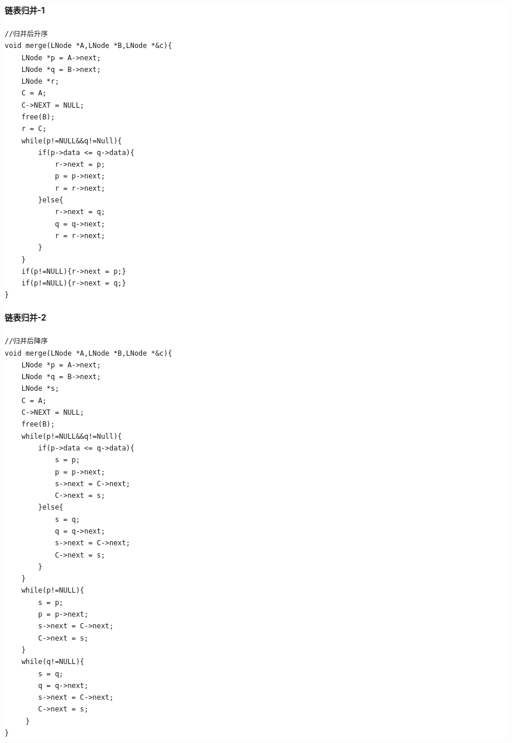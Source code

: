 #### 链表归并-1

```
//归并后升序
void merge(LNode *A,LNode *B,LNode *&c){
	LNode *p = A->next;
	LNode *q = B->next;
	LNode *r;
	C = A;
	C->NEXT = NULL;
	free(B);
	r = C;
	while(p!=NULL&&q!=Null){
		if(p->data <= q->data){
			r->next = p;
			p = p->next;
			r = r->next;
		}else{
			r->next = q;
			q = q->next;
			r = r->next;
		}
	}
	if(p!=NULL){r->next = p;}
	if(p!=NULL){r->next = q;}
}
```

#### 链表归并-2

```
//归并后降序
void merge(LNode *A,LNode *B,LNode *&c){
	LNode *p = A->next;
	LNode *q = B->next;
	LNode *s;
	C = A;
	C->NEXT = NULL;
	free(B);
	while(p!=NULL&&q!=Null){
		if(p->data <= q->data){
			s = p;
			p = p->next;
			s->next = C->next;
			C->next = s;
		}else{
			s = q;
			q = q->next;
			s->next = C->next;
			C->next = s;
		}
	}
	while(p!=NULL){
		s = p;
        p = p->next;
        s->next = C->next;
        C->next = s;
	}
	while(q!=NULL){
        s = q;
        q = q->next;
        s->next = C->next;
        C->next = s;	
     }
}
```